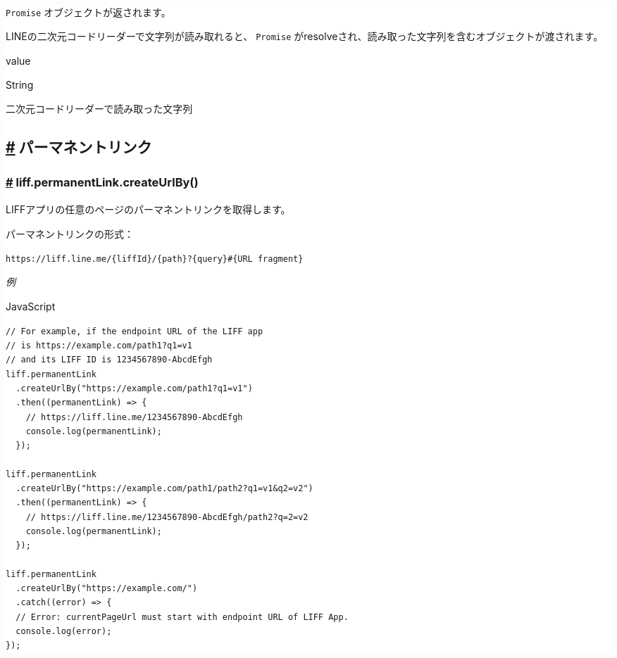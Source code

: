 `Promise` オブジェクトが返されます。

LINEの二次元コードリーダーで文字列が読み取れると、 `Promise` がresolveされ、読み取った文字列を含むオブジェクトが渡されます。

value

String

二次元コードリーダーで読み取った文字列

## [\#](https://developers.line.biz/ja/reference/liff/#permanent-link) パーマネントリンク

### [\#](https://developers.line.biz/ja/reference/liff/#permanent-link-create-url-by) liff.permanentLink.createUrlBy()

LIFFアプリの任意のページのパーマネントリンクを取得します。

パーマネントリンクの形式：

```
https://liff.line.me/{liffId}/{path}?{query}#{URL fragment}

```

_例_

JavaScript

```
// For example, if the endpoint URL of the LIFF app
// is https://example.com/path1?q1=v1
// and its LIFF ID is 1234567890-AbcdEfgh
liff.permanentLink
  .createUrlBy("https://example.com/path1?q1=v1")
  .then((permanentLink) => {
    // https://liff.line.me/1234567890-AbcdEfgh
    console.log(permanentLink);
  });

liff.permanentLink
  .createUrlBy("https://example.com/path1/path2?q1=v1&q2=v2")
  .then((permanentLink) => {
    // https://liff.line.me/1234567890-AbcdEfgh/path2?q=2=v2
    console.log(permanentLink);
  });

liff.permanentLink
  .createUrlBy("https://example.com/")
  .catch((error) => {
  // Error: currentPageUrl must start with endpoint URL of LIFF App.
  console.log(error);
});

```
